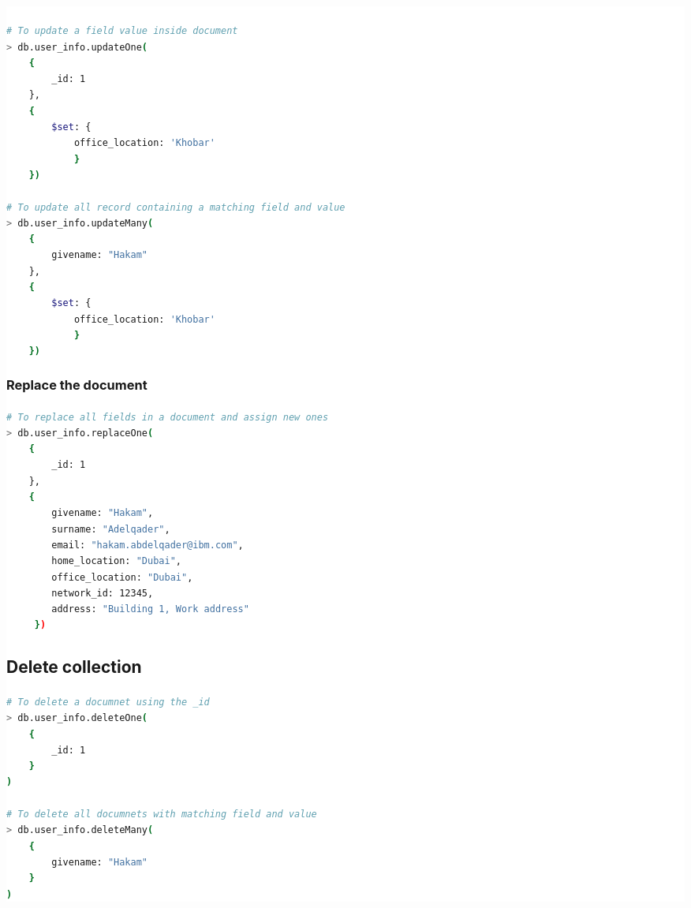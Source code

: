 ```sh

# To update a field value inside document
> db.user_info.updateOne(
	{
    	_id: 1
    },
    {
    	$set: {
        	office_location: 'Khobar'
            }
    })
    
# To update all record containing a matching field and value
> db.user_info.updateMany(
	{ 
    	givename: "Hakam"
    },
    {
    	$set: { 
        	office_location: 'Khobar'
            }
    })
```

### Replace the document

```sh
# To replace all fields in a document and assign new ones
> db.user_info.replaceOne(
	{
    	_id: 1
    },
    {
        givename: "Hakam",
        surname: "Adelqader",
        email: "hakam.abdelqader@ibm.com",
        home_location: "Dubai",
        office_location: "Dubai",
        network_id: 12345,
        address: "Building 1, Work address"
     })
```

## Delete collection

```sh
# To delete a documnet using the _id
> db.user_info.deleteOne(
	{
    	_id: 1
    }
)

# To delete all documnets with matching field and value
> db.user_info.deleteMany(
	{
    	givename: "Hakam"
    }
)
```
